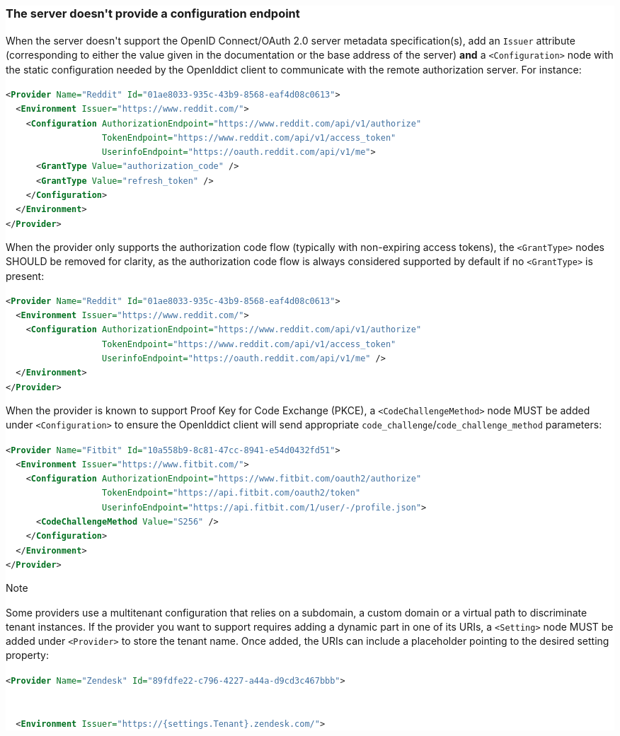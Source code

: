 ### The server doesn't provide a configuration endpoint

When the server doesn't support the OpenID Connect/OAuth 2.0 server metadata specification(s), add an `Issuer` attribute (corresponding to either
the value given in the documentation or the base address of the server) **and** a `<Configuration>` node with the static configuration needed by
the OpenIddict client to communicate with the remote authorization server. For instance:

```xml
<Provider Name="Reddit" Id="01ae8033-935c-43b9-8568-eaf4d08c0613">
  <Environment Issuer="https://www.reddit.com/">
    <Configuration AuthorizationEndpoint="https://www.reddit.com/api/v1/authorize"
                   TokenEndpoint="https://www.reddit.com/api/v1/access_token"
                   UserinfoEndpoint="https://oauth.reddit.com/api/v1/me">
      <GrantType Value="authorization_code" />
      <GrantType Value="refresh_token" />
    </Configuration>
  </Environment>
</Provider>
```

When the provider only supports the authorization code flow (typically with non-expiring access tokens), the `<GrantType>` nodes
SHOULD be removed for clarity, as the authorization code flow is always considered supported by default if no `<GrantType>` is present:

```xml
<Provider Name="Reddit" Id="01ae8033-935c-43b9-8568-eaf4d08c0613">
  <Environment Issuer="https://www.reddit.com/">
    <Configuration AuthorizationEndpoint="https://www.reddit.com/api/v1/authorize"
                   TokenEndpoint="https://www.reddit.com/api/v1/access_token"
                   UserinfoEndpoint="https://oauth.reddit.com/api/v1/me" />
  </Environment>
</Provider>
```

When the provider is known to support Proof Key for Code Exchange (PKCE), a `<CodeChallengeMethod>` node MUST be added under
`<Configuration>` to ensure the OpenIddict client will send appropriate `code_challenge`/`code_challenge_method` parameters:

```xml
<Provider Name="Fitbit" Id="10a558b9-8c81-47cc-8941-e54d0432fd51">
  <Environment Issuer="https://www.fitbit.com/">
    <Configuration AuthorizationEndpoint="https://www.fitbit.com/oauth2/authorize"
                   TokenEndpoint="https://api.fitbit.com/oauth2/token"
                   UserinfoEndpoint="https://api.fitbit.com/1/user/-/profile.json">
      <CodeChallengeMethod Value="S256" />
    </Configuration>
  </Environment>
</Provider>
```

> [!NOTE]
> Some providers use a multitenant configuration that relies on a subdomain, a custom domain or a virtual path to discriminate tenant instances.
> If the provider you want to support requires adding a dynamic part in one of its URIs, a `<Setting>` node MUST be added under `<Provider>` to
> store the tenant name. Once added, the URIs can include a placeholder pointing to the desired setting property:
>
> ```xml
> <Provider Name="Zendesk" Id="89fdfe22-c796-4227-a44a-d9cd3c467bbb">
>   
> 
>   <Environment Issuer="https://{settings.Tenant}.zendesk.com/">